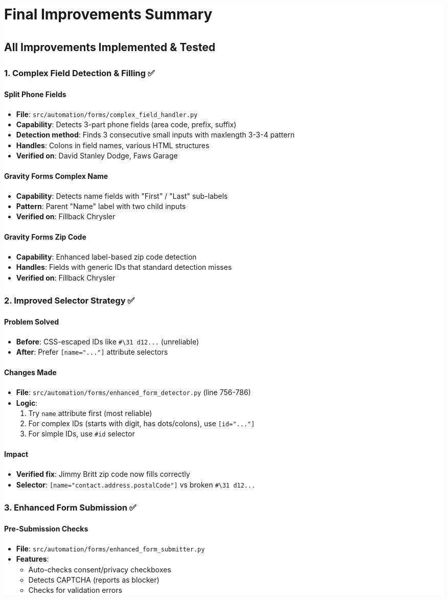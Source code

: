 # Final Improvements Summary

## All Improvements Implemented & Tested

### **1. Complex Field Detection & Filling** ✅

#### Split Phone Fields
- **File**: `src/automation/forms/complex_field_handler.py`
- **Capability**: Detects 3-part phone fields (area code, prefix, suffix)
- **Detection method**: Finds 3 consecutive small inputs with maxlength 3-3-4 pattern
- **Handles**: Colons in field names, various HTML structures
- **Verified on**: David Stanley Dodge, Faws Garage

#### Gravity Forms Complex Name
- **Capability**: Detects name fields with "First" / "Last" sub-labels
- **Pattern**: Parent "Name" label with two child inputs
- **Verified on**: Fillback Chrysler

#### Gravity Forms Zip Code
- **Capability**: Enhanced label-based zip code detection
- **Handles**: Fields with generic IDs that standard detection misses
- **Verified on**: Fillback Chrysler

### **2. Improved Selector Strategy** ✅

#### Problem Solved
- **Before**: CSS-escaped IDs like `#\31 d12...` (unreliable)
- **After**: Prefer `[name="..."]` attribute selectors

#### Changes Made
- **File**: `src/automation/forms/enhanced_form_detector.py` (line 756-786)
- **Logic**:
  1. Try `name` attribute first (most reliable)
  2. For complex IDs (starts with digit, has dots/colons), use `[id="..."]`
  3. For simple IDs, use `#id` selector

#### Impact
- **Verified fix**: Jimmy Britt zip code now fills correctly
- **Selector**: `[name="contact.address.postalCode"]` vs broken `#\31 d12...`

### **3. Enhanced Form Submission** ✅

#### Pre-Submission Checks
- **File**: `src/automation/forms/enhanced_form_submitter.py`
- **Features**:
  - Auto-checks consent/privacy checkboxes
  - Detects CAPTCHA (reports as blocker)
  - Checks for validation errors
